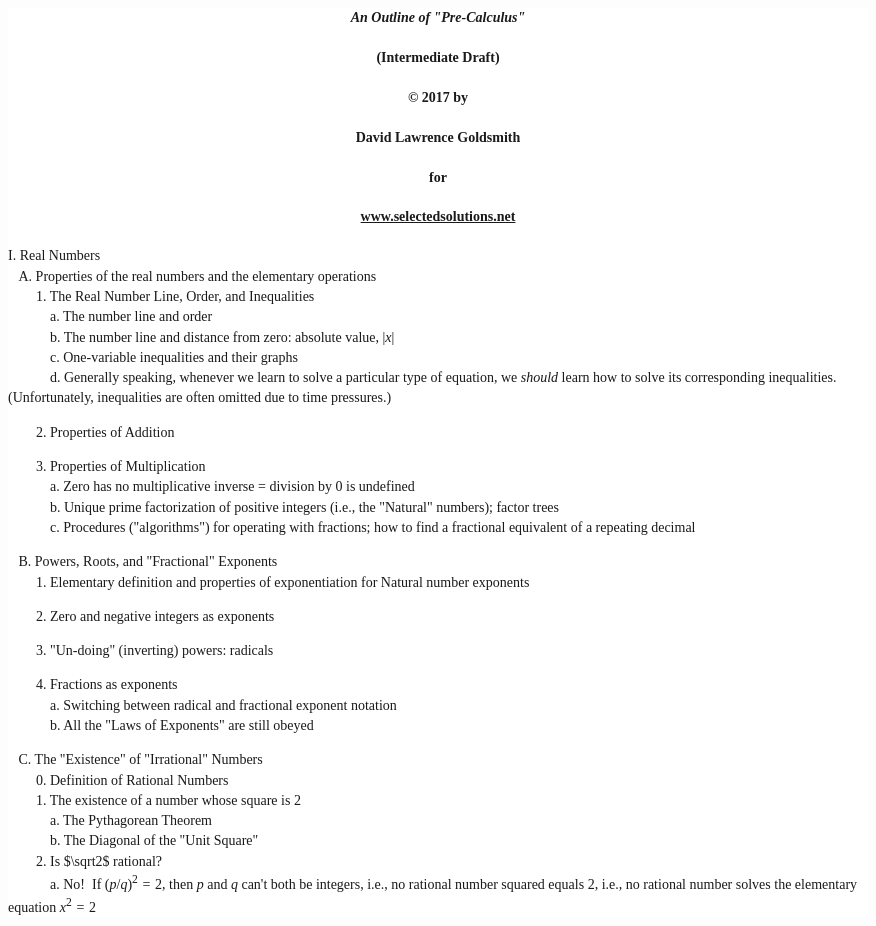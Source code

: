 <style>
body {font-family: Palatino}
</style>

#### <center><i>An Outline of "Pre-Calculus"</i>
#### <center>(Intermediate Draft)
#### <center>&copy; 2017 by
#### <center>David Lawrence Goldsmith
#### <center>for
#### <center>www.selectedsolutions.net


I. Real Numbers<br>
$~~~$A. Properties of the real numbers and the elementary operations<br>
$~~~~~~~~$1. The Real Number Line, Order, and Inequalities<br>
$~~~~~~~~~~~~$a. The number line and order <br>
$~~~~~~~~~~~~$b. The number line and distance from zero: absolute value, $|x|$<br>
$~~~~~~~~~~~~$c. One-variable inequalities and their graphs<br>
$~~~~~~~~~~~~$d. Generally speaking, whenever we learn to solve a particular type of equation, we <i>should</i> learn how to solve its corresponding inequalities.&nbsp; (Unfortunately, inequalities are often omitted due to time pressures.)<br>

$~~~~~~~~$2. Properties of Addition<br>

$~~~~~~~~$3. Properties of Multiplication<br>
$~~~~~~~~~~~~$a. Zero has no multiplicative inverse = division by 0 is undefined<br>
$~~~~~~~~~~~~$b. Unique prime factorization of positive integers (i.e., the "Natural" numbers); factor trees<br>
$~~~~~~~~~~~~$c. Procedures ("algorithms") for operating with fractions; how to find a fractional equivalent of a repeating decimal<br>

$~~~$B. Powers, Roots, and "Fractional" Exponents<br>
$~~~~~~~~$1. Elementary definition and properties of exponentiation for Natural number exponents<br>

$~~~~~~~~$2. Zero and negative integers as exponents<br>

$~~~~~~~~$3. "Un-doing" (inverting) powers: radicals<br>

$~~~~~~~~$4. Fractions as exponents<br>
$~~~~~~~~~~~~$a. Switching between radical and fractional exponent notation<br>
$~~~~~~~~~~~~$b. All the "Laws of Exponents" are still obeyed<br>

$~~~$C. The "Existence" of "Irrational" Numbers<br>
$~~~~~~~~$0. Definition of Rational Numbers<br>
$~~~~~~~~$1. The existence of a number whose square is 2<br>
$~~~~~~~~~~~~$a. The Pythagorean Theorem<br>
$~~~~~~~~~~~~$b. The Diagonal of the "Unit Square"<br>
$~~~~~~~~$2.  Is $\sqrt2$ rational?  
$~~~~~~~~~~~~$a. No!&nbsp; If $(p/q)^2 = 2$, then $p$ and $q$ can't both be integers, i.e., no rational number squared equals 2, i.e., no rational number solves the elementary equation $x^2 = 2$<br>